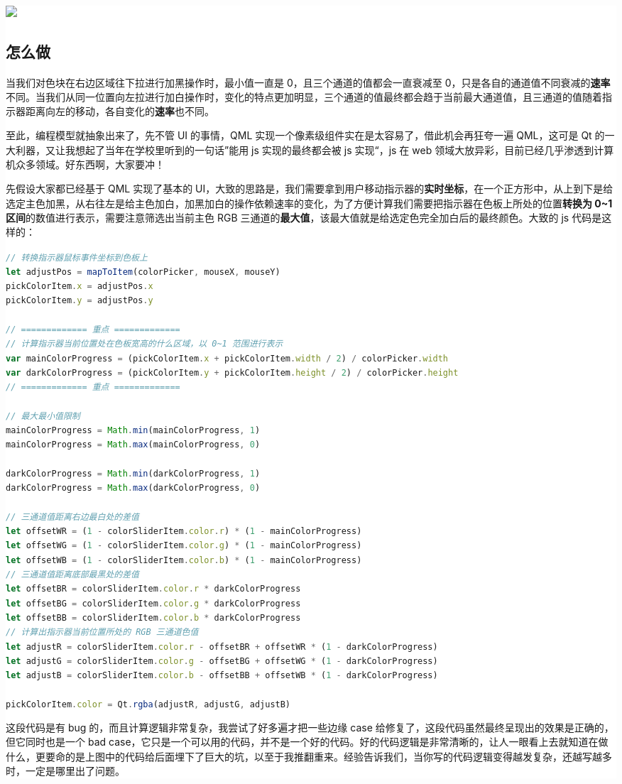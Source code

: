 ![](/images/20220717_qt_project_1/6.jpg)


## 怎么做
当我们对色块在右边区域往下拉进行加黑操作时，最小值一直是 0，且三个通道的值都会一直衰减至 0，只是各自的通道值不同衰减的**速率**不同。当我们从同一位置向左拉进行加白操作时，变化的特点更加明显，三个通道的值最终都会趋于当前最大通道值，且三通道的值随着指示器距离向左的移动，各自变化的**速率**也不同。

至此，编程模型就抽象出来了，先不管 UI 的事情，QML 实现一个像素级组件实在是太容易了，借此机会再狂夸一遍 QML，这可是 Qt 的一大利器，又让我想起了当年在学校里听到的一句话”能用 js 实现的最终都会被 js 实现“，js 在 web 领域大放异彩，目前已经几乎渗透到计算机众多领域。好东西啊，大家要冲！

先假设大家都已经基于 QML 实现了基本的 UI，大致的思路是，我们需要拿到用户移动指示器的**实时坐标**，在一个正方形中，从上到下是给选定主色加黑，从右往左是给主色加白，加黑加白的操作依赖速率的变化，为了方便计算我们需要把指示器在色板上所处的位置**转换为 0~1 区间**的数值进行表示，需要注意筛选出当前主色 RGB 三通道的**最大值**，该最大值就是给选定色完全加白后的最终颜色。大致的 js 代码是这样的：

```js
// 转换指示器鼠标事件坐标到色板上
let adjustPos = mapToItem(colorPicker, mouseX, mouseY)
pickColorItem.x = adjustPos.x
pickColorItem.y = adjustPos.y

// ============= 重点 =============
// 计算指示器当前位置处在色板宽高的什么区域，以 0~1 范围进行表示
var mainColorProgress = (pickColorItem.x + pickColorItem.width / 2) / colorPicker.width
var darkColorProgress = (pickColorItem.y + pickColorItem.height / 2) / colorPicker.height
// ============= 重点 =============

// 最大最小值限制
mainColorProgress = Math.min(mainColorProgress, 1)
mainColorProgress = Math.max(mainColorProgress, 0)

darkColorProgress = Math.min(darkColorProgress, 1)
darkColorProgress = Math.max(darkColorProgress, 0)

// 三通道值距离右边最白处的差值
let offsetWR = (1 - colorSliderItem.color.r) * (1 - mainColorProgress)
let offsetWG = (1 - colorSliderItem.color.g) * (1 - mainColorProgress)
let offsetWB = (1 - colorSliderItem.color.b) * (1 - mainColorProgress)
// 三通道值距离底部最黑处的差值
let offsetBR = colorSliderItem.color.r * darkColorProgress
let offsetBG = colorSliderItem.color.g * darkColorProgress
let offsetBB = colorSliderItem.color.b * darkColorProgress
// 计算出指示器当前位置所处的 RGB 三通道色值
let adjustR = colorSliderItem.color.r - offsetBR + offsetWR * (1 - darkColorProgress)
let adjustG = colorSliderItem.color.g - offsetBG + offsetWG * (1 - darkColorProgress)
let adjustB = colorSliderItem.color.b - offsetBB + offsetWB * (1 - darkColorProgress)

pickColorItem.color = Qt.rgba(adjustR, adjustG, adjustB)
```

这段代码是有 bug 的，而且计算逻辑非常复杂，我尝试了好多遍才把一些边缘 case 给修复了，这段代码虽然最终呈现出的效果是正确的， 但它同时也是一个 bad case，它只是一个可以用的代码，并不是一个好的代码。好的代码逻辑是非常清晰的，让人一眼看上去就知道在做什么，更要命的是上图中的代码给后面埋下了巨大的坑，以至于我推翻重来。经验告诉我们，当你写的代码逻辑变得越发复杂，还越写越多时，一定是哪里出了问题。
